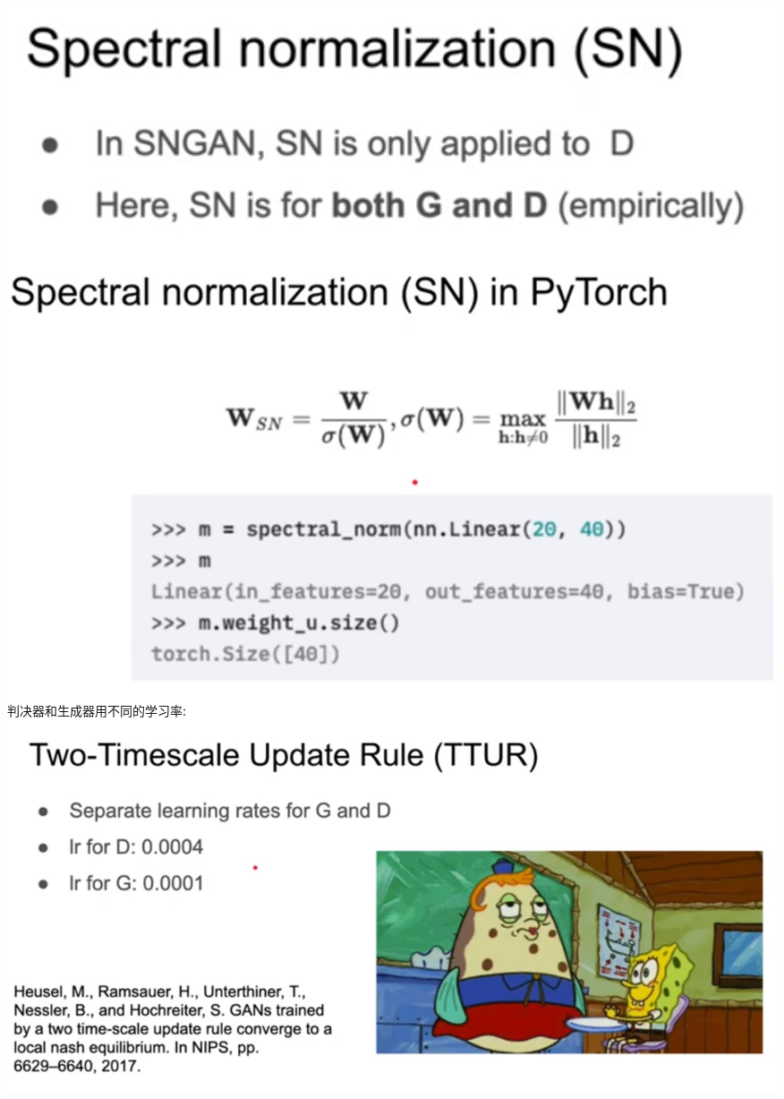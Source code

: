 ![image-20200806211703120](GAN网络扩展.assets/image-20200806211703120.png)

![image-20200806211736227](GAN网络扩展.assets/image-20200806211736227.png)

判决器和生成器用不同的学习率:

![image-20200806211837787](GAN网络扩展.assets/image-20200806211837787.png)